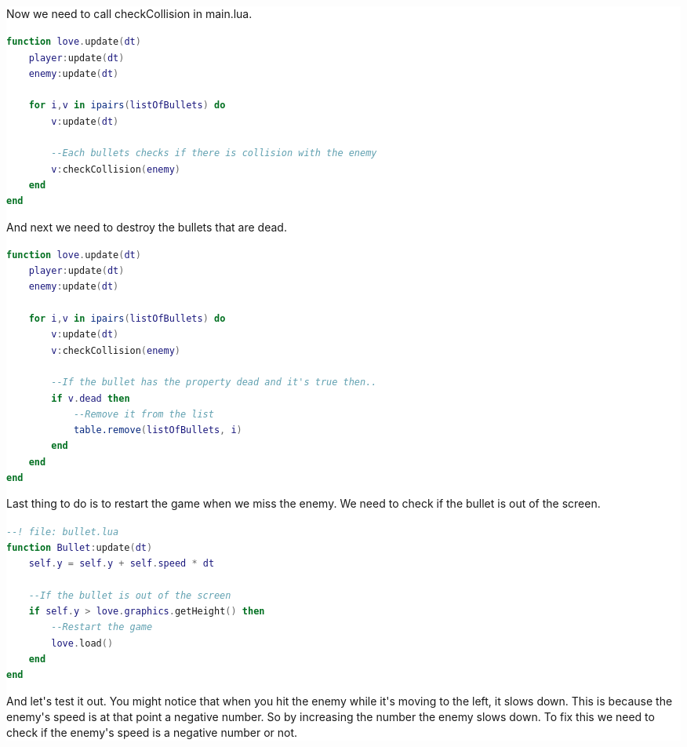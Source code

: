 Now we need to call checkCollision in main.lua.

```lua
function love.update(dt)
	player:update(dt)
	enemy:update(dt)

	for i,v in ipairs(listOfBullets) do
		v:update(dt)

		--Each bullets checks if there is collision with the enemy
		v:checkCollision(enemy)
	end
end
```

And next we need to destroy the bullets that are dead.

```lua
function love.update(dt)
	player:update(dt)
	enemy:update(dt)

	for i,v in ipairs(listOfBullets) do
		v:update(dt)
		v:checkCollision(enemy)

		--If the bullet has the property dead and it's true then..
		if v.dead then
			--Remove it from the list
			table.remove(listOfBullets, i)
		end
	end
end
```

Last thing to do is to restart the game when we miss the enemy. We need to check if the bullet is out of the screen.


```lua
--! file: bullet.lua
function Bullet:update(dt)
	self.y = self.y + self.speed * dt

	--If the bullet is out of the screen
	if self.y > love.graphics.getHeight() then
		--Restart the game
		love.load()
	end
end
```

And let's test it out. You might notice that when you hit the enemy while it's moving to the left, it slows down. This is because the enemy's speed is at that point a negative number. So by increasing the number the enemy slows down. To fix this we need to check if the enemy's speed is a negative number or not.
